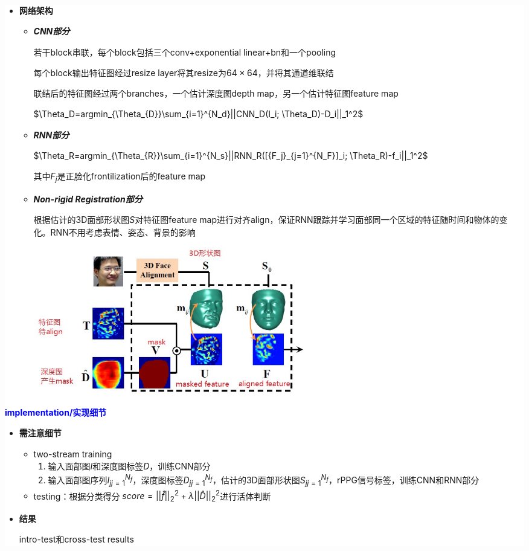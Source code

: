 - **网络架构**

  - ***CNN部分***

    若干block串联，每个block包括三个conv+exponential linear+bn和一个pooling

    每个block输出特征图经过resize layer将其resize为$64\times64$，并将其通道维联结

    联结后的特征图经过两个branches，一个估计深度图depth map，另一个估计特征图feature map

    $\Theta_D=argmin_{\Theta_{D}}\sum_{i=1}^{N_d}||CNN_D(I_i; \Theta_D)-D_i||_1^2$

  - ***RNN部分***

    $\Theta_R=argmin_{\Theta_{R}}\sum_{i=1}^{N_s}||RNN_R([{F_j}_{j=1}^{N_F}]_i; \Theta_R)-f_i||_1^2$

    其中$F_j$是正脸化frontilization后的feature map

  - ***Non-rigid Registration部分***

    根据估计的3D面部形状图$S$对特征图feature map进行对齐align，保证RNN跟踪并学习面部同一个区域的特征随时间和物体的变化。RNN不用考虑表情、姿态、背景的影响

    <img src="liveness detection img/15.jpg" width="450px">

**<font color="blue">implementation/实现细节</font>**

- **需注意细节**

  - two-stream training
    1. 输入面部图$I$和深度图标签$D$，训练CNN部分
    2. 输入面部图序列${I_j}_{j=1}^{N_f}$，深度图标签${D_j}_{j=1}^{N_f}$，估计的3D面部形状图${S_j}_{j=1}^{N_f}$，rPPG信号标签，训练CNN和RNN部分
  - testing：根据分类得分 $score=||\widehat{f}||_2^2+\lambda||\widehat{D}||_2^2$进行活体判断

- **结果**

  intro-test和cross-test results
